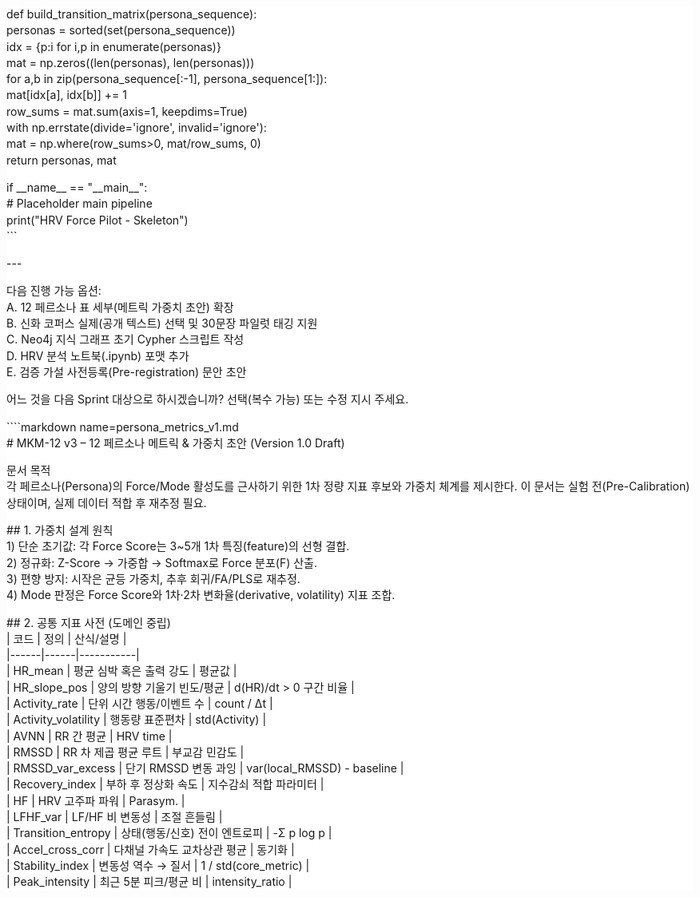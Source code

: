 def build\_transition\_matrix(persona\_sequence):  
    personas \= sorted(set(persona\_sequence))  
    idx \= {p:i for i,p in enumerate(personas)}  
    mat \= np.zeros((len(personas), len(personas)))  
    for a,b in zip(persona\_sequence\[:-1\], persona\_sequence\[1:\]):  
        mat\[idx\[a\], idx\[b\]\] \+= 1  
    row\_sums \= mat.sum(axis=1, keepdims=True)  
    with np.errstate(divide='ignore', invalid='ignore'):  
        mat \= np.where(row\_sums\>0, mat/row\_sums, 0\)  
    return personas, mat

if \_\_name\_\_ \== "\_\_main\_\_":  
    \# Placeholder main pipeline  
    print("HRV Force Pilot \- Skeleton")  
\`\`\`

\---

다음 진행 가능 옵션:  
A. 12 페르소나 표 세부(메트릭 가중치 초안) 확장    
B. 신화 코퍼스 실제(공개 텍스트) 선택 및 30문장 파일럿 태깅 지원    
C. Neo4j 지식 그래프 초기 Cypher 스크립트 작성    
D. HRV 분석 노트북(.ipynb) 포맷 추가    
E. 검증 가설 사전등록(Pre-registration) 문안 초안  

어느 것을 다음 Sprint 대상으로 하시겠습니까? 선택(복수 가능) 또는 수정 지시 주세요.

\`\`\`\`markdown name=persona\_metrics\_v1.md  
\# MKM-12 v3 – 12 페르소나 메트릭 & 가중치 초안 (Version 1.0 Draft)

문서 목적    
각 페르소나(Persona)의 Force/Mode 활성도를 근사하기 위한 1차 정량 지표 후보와 가중치 체계를 제시한다. 이 문서는 실험 전(Pre-Calibration) 상태이며, 실제 데이터 적합 후 재추정 필요.

\#\# 1\. 가중치 설계 원칙  
1\) 단순 초기값: 각 Force Score는 3\~5개 1차 특징(feature)의 선형 결합.    
2\) 정규화: Z-Score → 가중합 → Softmax로 Force 분포(F) 산출.    
3\) 편향 방지: 시작은 균등 가중치, 추후 회귀/FA/PLS로 재추정.    
4\) Mode 판정은 Force Score와 1차·2차 변화율(derivative, volatility) 지표 조합.

\#\# 2\. 공통 지표 사전 (도메인 중립)  
| 코드 | 정의 | 산식/설명 |  
|------|------|-----------|  
| HR\_mean | 평균 심박 혹은 출력 강도 | 평균값 |  
| HR\_slope\_pos | 양의 방향 기울기 빈도/평균 | d(HR)/dt \> 0 구간 비율 |  
| Activity\_rate | 단위 시간 행동/이벤트 수 | count / Δt |  
| Activity\_volatility | 행동량 표준편차 | std(Activity) |  
| AVNN | RR 간 평균 | HRV time |  
| RMSSD | RR 차 제곱 평균 루트 | 부교감 민감도 |  
| RMSSD\_var\_excess | 단기 RMSSD 변동 과잉 | var(local\_RMSSD) \- baseline |  
| Recovery\_index | 부하 후 정상화 속도 | 지수감쇠 적합 파라미터 |  
| HF | HRV 고주파 파워 | Parasym. |  
| LFHF\_var | LF/HF 비 변동성 | 조절 흔들림 |  
| Transition\_entropy | 상태(행동/신호) 전이 엔트로피 | \-Σ p log p |  
| Accel\_cross\_corr | 다채널 가속도 교차상관 평균 | 동기화 |  
| Stability\_index | 변동성 역수 → 질서 | 1 / std(core\_metric) |  
| Peak\_intensity | 최근 5분 피크/평균 비 | intensity\_ratio |  
